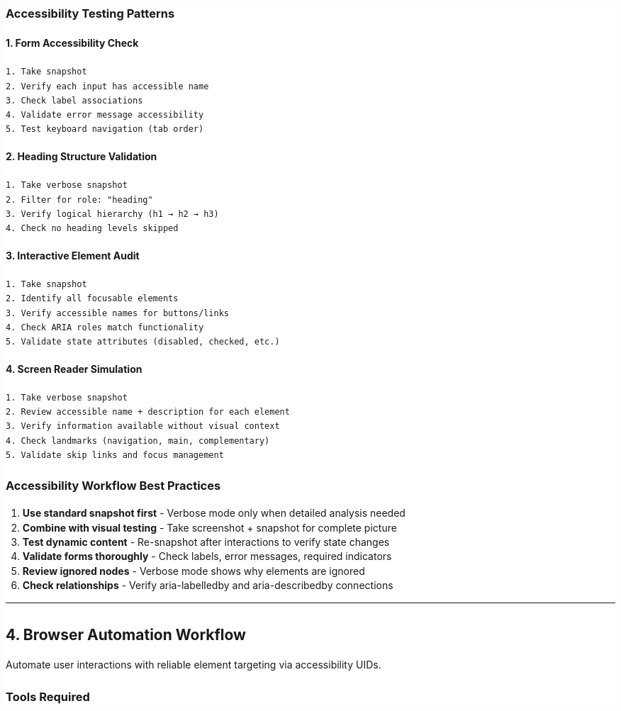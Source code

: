 ### Accessibility Testing Patterns

#### 1. Form Accessibility Check
```
1. Take snapshot
2. Verify each input has accessible name
3. Check label associations
4. Validate error message accessibility
5. Test keyboard navigation (tab order)
```

#### 2. Heading Structure Validation
```
1. Take verbose snapshot
2. Filter for role: "heading"
3. Verify logical hierarchy (h1 → h2 → h3)
4. Check no heading levels skipped
```

#### 3. Interactive Element Audit
```
1. Take snapshot
2. Identify all focusable elements
3. Verify accessible names for buttons/links
4. Check ARIA roles match functionality
5. Validate state attributes (disabled, checked, etc.)
```

#### 4. Screen Reader Simulation
```
1. Take verbose snapshot
2. Review accessible name + description for each element
3. Verify information available without visual context
4. Check landmarks (navigation, main, complementary)
5. Validate skip links and focus management
```

### Accessibility Workflow Best Practices

1. **Use standard snapshot first** - Verbose mode only when detailed analysis needed
2. **Combine with visual testing** - Take screenshot + snapshot for complete picture
3. **Test dynamic content** - Re-snapshot after interactions to verify state changes
4. **Validate forms thoroughly** - Check labels, error messages, required indicators
5. **Review ignored nodes** - Verbose mode shows why elements are ignored
6. **Check relationships** - Verify aria-labelledby and aria-describedby connections

---

## 4. Browser Automation Workflow

Automate user interactions with reliable element targeting via accessibility UIDs.

### Tools Required
